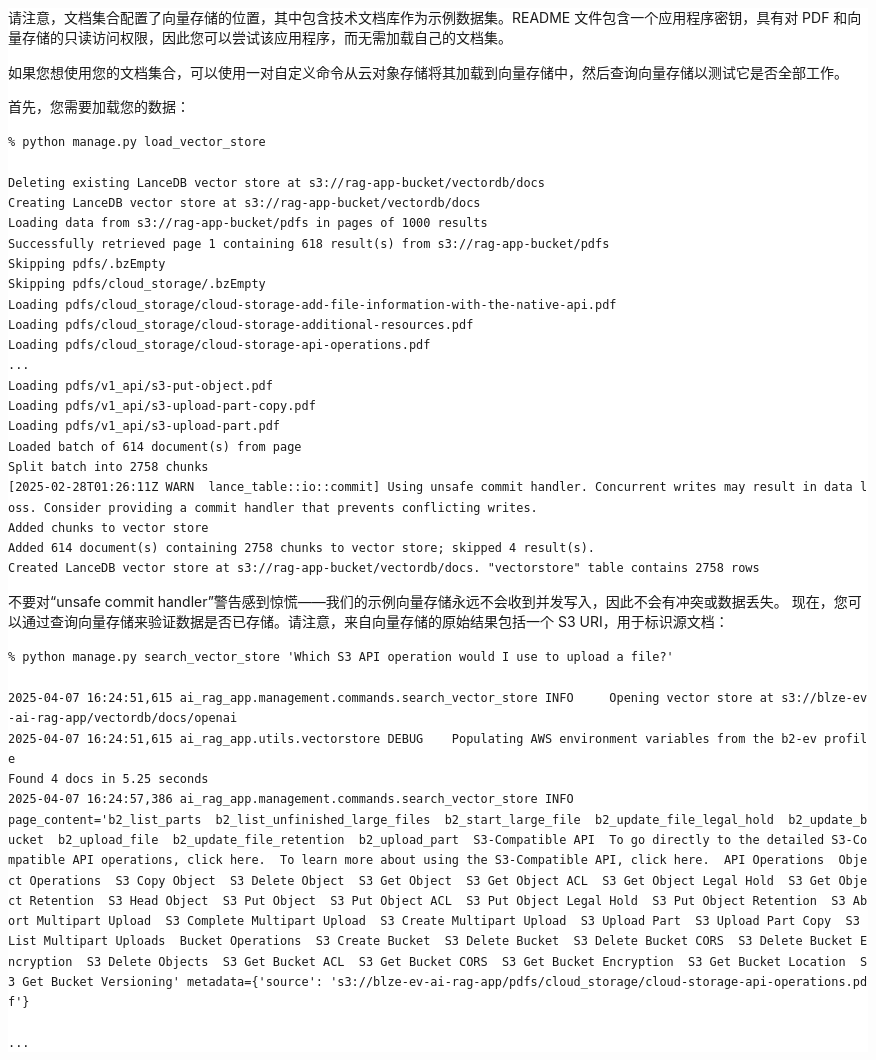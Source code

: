 请注意，文档集合配置了向量存储的位置，其中包含技术文档库作为示例数据集。README 文件包含一个应用程序密钥，具有对 PDF 和向量存储的只读访问权限，因此您可以尝试该应用程序，而无需加载自己的文档集。

如果您想使用您的文档集合，可以使用一对自定义命令从云对象存储将其加载到向量存储中，然后查询向量存储以测试它是否全部工作。

首先，您需要加载您的数据：

```
% python manage.py load_vector_store
 
Deleting existing LanceDB vector store at s3://rag-app-bucket/vectordb/docs
Creating LanceDB vector store at s3://rag-app-bucket/vectordb/docs
Loading data from s3://rag-app-bucket/pdfs in pages of 1000 results
Successfully retrieved page 1 containing 618 result(s) from s3://rag-app-bucket/pdfs
Skipping pdfs/.bzEmpty
Skipping pdfs/cloud_storage/.bzEmpty
Loading pdfs/cloud_storage/cloud-storage-add-file-information-with-the-native-api.pdf
Loading pdfs/cloud_storage/cloud-storage-additional-resources.pdf
Loading pdfs/cloud_storage/cloud-storage-api-operations.pdf
...
Loading pdfs/v1_api/s3-put-object.pdf
Loading pdfs/v1_api/s3-upload-part-copy.pdf
Loading pdfs/v1_api/s3-upload-part.pdf
Loaded batch of 614 document(s) from page
Split batch into 2758 chunks
[2025-02-28T01:26:11Z WARN  lance_table::io::commit] Using unsafe commit handler. Concurrent writes may result in data loss. Consider providing a commit handler that prevents conflicting writes.
Added chunks to vector store
Added 614 document(s) containing 2758 chunks to vector store; skipped 4 result(s).
Created LanceDB vector store at s3://rag-app-bucket/vectordb/docs. "vectorstore" table contains 2758 rows
```

不要对“unsafe commit handler”警告感到惊慌——我们的示例向量存储永远不会收到并发写入，因此不会有冲突或数据丢失。
现在，您可以通过查询向量存储来验证数据是否已存储。请注意，来自向量存储的原始结果包括一个 S3 URI，用于标识源文档：

```
% python manage.py search_vector_store 'Which S3 API operation would I use to upload a file?'
 
2025-04-07 16:24:51,615 ai_rag_app.management.commands.search_vector_store INFO     Opening vector store at s3://blze-ev-ai-rag-app/vectordb/docs/openai
2025-04-07 16:24:51,615 ai_rag_app.utils.vectorstore DEBUG    Populating AWS environment variables from the b2-ev profile
Found 4 docs in 5.25 seconds
2025-04-07 16:24:57,386 ai_rag_app.management.commands.search_vector_store INFO     
page_content='b2_list_parts  b2_list_unfinished_large_files  b2_start_large_file  b2_update_file_legal_hold  b2_update_bucket  b2_upload_file  b2_update_file_retention  b2_upload_part  S3-Compatible API  To go directly to the detailed S3-Compatible API operations, click here.  To learn more about using the S3-Compatible API, click here.  API Operations  Object Operations  S3 Copy Object  S3 Delete Object  S3 Get Object  S3 Get Object ACL  S3 Get Object Legal Hold  S3 Get Object Retention  S3 Head Object  S3 Put Object  S3 Put Object ACL  S3 Put Object Legal Hold  S3 Put Object Retention  S3 Abort Multipart Upload  S3 Complete Multipart Upload  S3 Create Multipart Upload  S3 Upload Part  S3 Upload Part Copy  S3 List Multipart Uploads  Bucket Operations  S3 Create Bucket  S3 Delete Bucket  S3 Delete Bucket CORS  S3 Delete Bucket Encryption  S3 Delete Objects  S3 Get Bucket ACL  S3 Get Bucket CORS  S3 Get Bucket Encryption  S3 Get Bucket Location  S3 Get Bucket Versioning' metadata={'source': 's3://blze-ev-ai-rag-app/pdfs/cloud_storage/cloud-storage-api-operations.pdf'}
 
...
```
